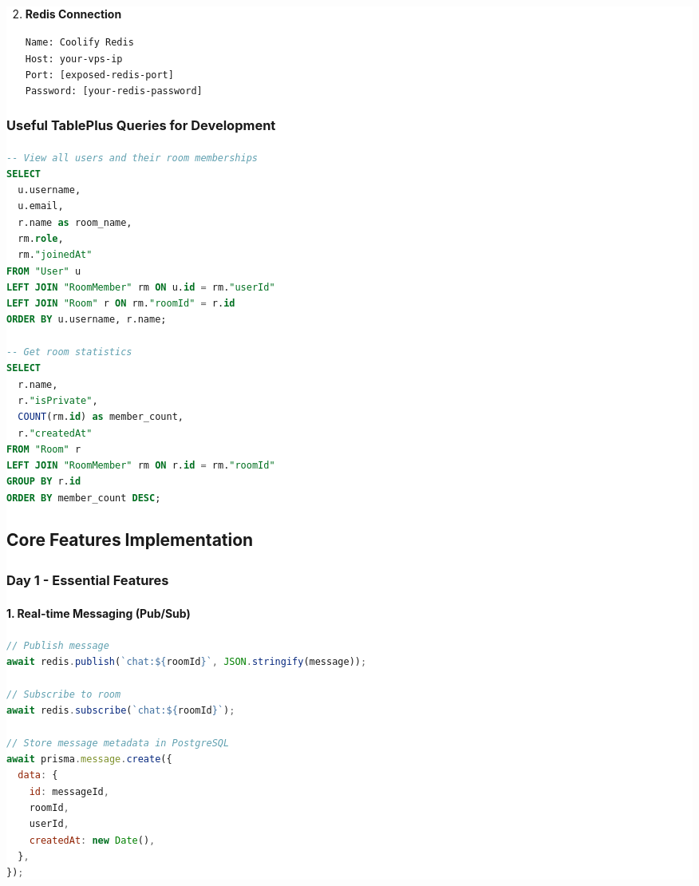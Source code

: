2. **Redis Connection**
   ```
   Name: Coolify Redis
   Host: your-vps-ip
   Port: [exposed-redis-port]
   Password: [your-redis-password]
   ```

### Useful TablePlus Queries for Development

```sql
-- View all users and their room memberships
SELECT
  u.username,
  u.email,
  r.name as room_name,
  rm.role,
  rm."joinedAt"
FROM "User" u
LEFT JOIN "RoomMember" rm ON u.id = rm."userId"
LEFT JOIN "Room" r ON rm."roomId" = r.id
ORDER BY u.username, r.name;

-- Get room statistics
SELECT
  r.name,
  r."isPrivate",
  COUNT(rm.id) as member_count,
  r."createdAt"
FROM "Room" r
LEFT JOIN "RoomMember" rm ON r.id = rm."roomId"
GROUP BY r.id
ORDER BY member_count DESC;
```

## Core Features Implementation

### Day 1 - Essential Features

#### 1. Real-time Messaging (Pub/Sub)

```javascript
// Publish message
await redis.publish(`chat:${roomId}`, JSON.stringify(message));

// Subscribe to room
await redis.subscribe(`chat:${roomId}`);

// Store message metadata in PostgreSQL
await prisma.message.create({
  data: {
    id: messageId,
    roomId,
    userId,
    createdAt: new Date(),
  },
});
```
